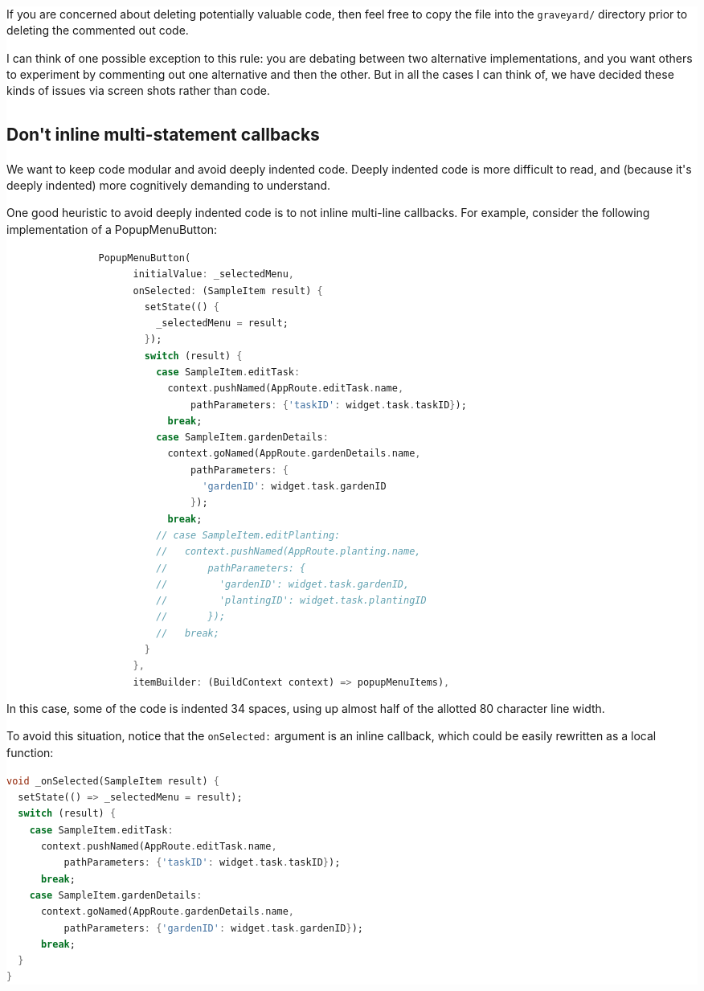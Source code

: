 If you are concerned about deleting potentially valuable code, then feel free to copy the file into the `graveyard/` directory prior to deleting the commented out code.

I can think of one possible exception to this rule: you are debating between two alternative implementations, and you want others to experiment by commenting out one alternative and then the other. But in all the cases I can think of, we have decided these kinds of issues via screen shots rather than code. 

## Don't inline multi-statement callbacks

We want to keep code modular and avoid deeply indented code. Deeply indented code is more difficult to read, and (because it's deeply indented) more cognitively demanding to understand. 

One good heuristic to avoid deeply indented code is to not inline multi-line callbacks.  For example, consider the following implementation of a PopupMenuButton:

```dart title="task_card.dart"
                PopupMenuButton(
                      initialValue: _selectedMenu,
                      onSelected: (SampleItem result) {
                        setState(() {
                          _selectedMenu = result;
                        });
                        switch (result) {
                          case SampleItem.editTask:
                            context.pushNamed(AppRoute.editTask.name,
                                pathParameters: {'taskID': widget.task.taskID});
                            break;
                          case SampleItem.gardenDetails:
                            context.goNamed(AppRoute.gardenDetails.name,
                                pathParameters: {
                                  'gardenID': widget.task.gardenID
                                });
                            break;
                          // case SampleItem.editPlanting:
                          //   context.pushNamed(AppRoute.planting.name,
                          //       pathParameters: {
                          //         'gardenID': widget.task.gardenID,
                          //         'plantingID': widget.task.plantingID
                          //       });
                          //   break;
                        }
                      },
                      itemBuilder: (BuildContext context) => popupMenuItems),
```

In this case, some of the code is indented 34 spaces, using up almost half of the allotted 80 character line width.

To avoid this situation, notice that the `onSelected:` argument is an inline callback, which could be easily rewritten as a local function:

```dart
void _onSelected(SampleItem result) {
  setState(() => _selectedMenu = result);
  switch (result) {
    case SampleItem.editTask:
      context.pushNamed(AppRoute.editTask.name,
          pathParameters: {'taskID': widget.task.taskID});
      break;
    case SampleItem.gardenDetails:
      context.goNamed(AppRoute.gardenDetails.name,
          pathParameters: {'gardenID': widget.task.gardenID});
      break;
  }
}
```